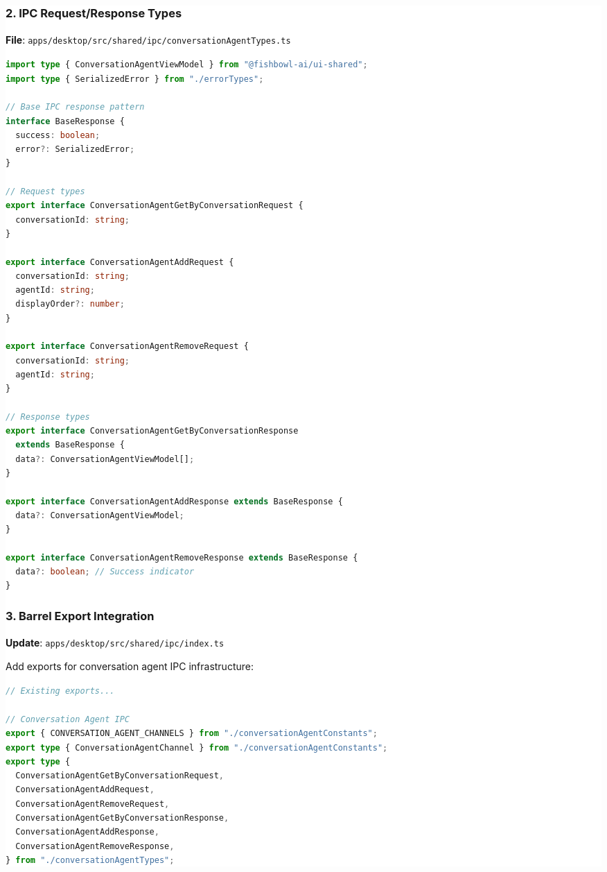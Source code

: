 
### 2. IPC Request/Response Types

**File**: `apps/desktop/src/shared/ipc/conversationAgentTypes.ts`

```typescript
import type { ConversationAgentViewModel } from "@fishbowl-ai/ui-shared";
import type { SerializedError } from "./errorTypes";

// Base IPC response pattern
interface BaseResponse {
  success: boolean;
  error?: SerializedError;
}

// Request types
export interface ConversationAgentGetByConversationRequest {
  conversationId: string;
}

export interface ConversationAgentAddRequest {
  conversationId: string;
  agentId: string;
  displayOrder?: number;
}

export interface ConversationAgentRemoveRequest {
  conversationId: string;
  agentId: string;
}

// Response types
export interface ConversationAgentGetByConversationResponse
  extends BaseResponse {
  data?: ConversationAgentViewModel[];
}

export interface ConversationAgentAddResponse extends BaseResponse {
  data?: ConversationAgentViewModel;
}

export interface ConversationAgentRemoveResponse extends BaseResponse {
  data?: boolean; // Success indicator
}
```

### 3. Barrel Export Integration

**Update**: `apps/desktop/src/shared/ipc/index.ts`

Add exports for conversation agent IPC infrastructure:

```typescript
// Existing exports...

// Conversation Agent IPC
export { CONVERSATION_AGENT_CHANNELS } from "./conversationAgentConstants";
export type { ConversationAgentChannel } from "./conversationAgentConstants";
export type {
  ConversationAgentGetByConversationRequest,
  ConversationAgentAddRequest,
  ConversationAgentRemoveRequest,
  ConversationAgentGetByConversationResponse,
  ConversationAgentAddResponse,
  ConversationAgentRemoveResponse,
} from "./conversationAgentTypes";
```